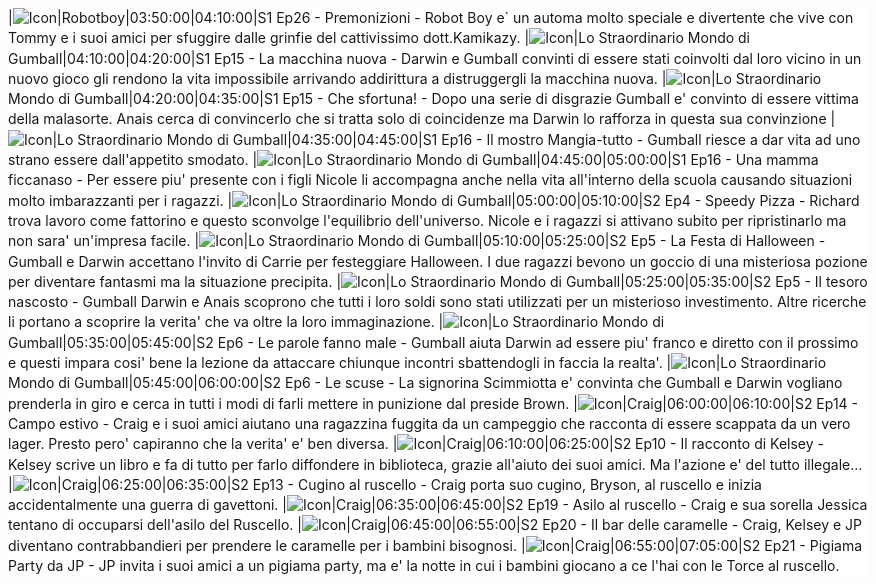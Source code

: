 |![Icon](https://guidatv.sky.it/uuid/ff8dbdf7-0777-4eaf-b8ac-b13c3d6c2560/cover?md5ChecksumParam=6480d952e0b99b9619ffc890b1b59654)|Robotboy|03:50:00|04:10:00|S1 Ep26 - Premonizioni - Robot Boy e` un automa molto speciale e divertente che vive con Tommy e i suoi amici per sfuggire dalle grinfie del cattivissimo dott.Kamikazy.
|![Icon](https://guidatv.sky.it/uuid/72705dc9-ba41-4d19-ad33-2d50220ea51a/cover?md5ChecksumParam=4035b3ed6aae8bc58566469c96d16230)|Lo Straordinario Mondo di Gumball|04:10:00|04:20:00|S1 Ep15 - La macchina nuova - Darwin e Gumball convinti di essere stati coinvolti dal loro vicino in un nuovo gioco gli rendono la vita impossibile arrivando addirittura a distruggergli la macchina nuova.
|![Icon](https://guidatv.sky.it/uuid/451e6feb-a9b7-4871-a0aa-971f648a346c/cover?md5ChecksumParam=4035b3ed6aae8bc58566469c96d16230)|Lo Straordinario Mondo di Gumball|04:20:00|04:35:00|S1 Ep15 - Che sfortuna! - Dopo una serie di disgrazie Gumball e&#039; convinto di essere vittima della malasorte. Anais cerca di convincerlo che si tratta solo di coincidenze ma Darwin lo rafforza in questa sua convinzione
|![Icon](https://guidatv.sky.it/uuid/4db40d39-3265-45af-bda9-cfe0d9a579c3/cover?md5ChecksumParam=4035b3ed6aae8bc58566469c96d16230)|Lo Straordinario Mondo di Gumball|04:35:00|04:45:00|S1 Ep16 - Il mostro Mangia-tutto - Gumball riesce a dar vita ad uno strano essere dall&#039;appetito smodato.
|![Icon](https://guidatv.sky.it/uuid/38de1ad9-9c58-4641-8b27-89484bb7780b/cover?md5ChecksumParam=4035b3ed6aae8bc58566469c96d16230)|Lo Straordinario Mondo di Gumball|04:45:00|05:00:00|S1 Ep16 - Una mamma ficcanaso - Per essere piu&#039; presente con i figli Nicole li accompagna anche nella vita all&#039;interno della scuola causando situazioni molto imbarazzanti per i ragazzi.
|![Icon](https://guidatv.sky.it/uuid/0e845001-8e5a-4b03-b03a-360334d57272/cover?md5ChecksumParam=72b02a55fd3d56fc957e58568762ce65)|Lo Straordinario Mondo di Gumball|05:00:00|05:10:00|S2 Ep4 - Speedy Pizza - Richard trova lavoro come fattorino e questo sconvolge l&#039;equilibrio dell&#039;universo. Nicole e i ragazzi si attivano subito per ripristinarlo ma non sara&#039; un&#039;impresa facile.
|![Icon](https://guidatv.sky.it/uuid/f6204bb9-45a8-4e48-894c-f144f2db93c5/cover?md5ChecksumParam=72b02a55fd3d56fc957e58568762ce65)|Lo Straordinario Mondo di Gumball|05:10:00|05:25:00|S2 Ep5 - La Festa di Halloween - Gumball e Darwin accettano l&#039;invito di Carrie per festeggiare Halloween. I due ragazzi bevono un goccio di una misteriosa pozione per diventare fantasmi ma la situazione precipita.
|![Icon](https://guidatv.sky.it/uuid/4e51a4fe-abf3-48b1-bf5e-f405a59af3d6/cover?md5ChecksumParam=72b02a55fd3d56fc957e58568762ce65)|Lo Straordinario Mondo di Gumball|05:25:00|05:35:00|S2 Ep5 - Il tesoro nascosto - Gumball Darwin e Anais scoprono che tutti i loro soldi sono stati utilizzati per un misterioso investimento. Altre ricerche li portano a scoprire la verita&#039; che va oltre la loro immaginazione.
|![Icon](https://guidatv.sky.it/uuid/a280abca-babf-4ca6-a73a-81aa88c7c86b/cover?md5ChecksumParam=72b02a55fd3d56fc957e58568762ce65)|Lo Straordinario Mondo di Gumball|05:35:00|05:45:00|S2 Ep6 - Le parole fanno male - Gumball aiuta Darwin ad essere piu&#039; franco e diretto con il prossimo e questi impara cosi&#039; bene la lezione da attaccare chiunque incontri sbattendogli in faccia la realta&#039;.
|![Icon](https://guidatv.sky.it/uuid/501c701d-4f03-41a3-ae74-8b84e305b752/cover?md5ChecksumParam=72b02a55fd3d56fc957e58568762ce65)|Lo Straordinario Mondo di Gumball|05:45:00|06:00:00|S2 Ep6 - Le scuse - La signorina Scimmiotta e&#039; convinta che Gumball e Darwin vogliano prenderla in giro e cerca in tutti i modi di farli mettere in punizione dal preside Brown.
|![Icon](https://guidatv.sky.it/uuid/5a96258a-d775-4b8f-b16e-87893124465e/cover?md5ChecksumParam=09bfc33f929eebe390f135a326aa2e4b)|Craig|06:00:00|06:10:00|S2 Ep14 - Campo estivo - Craig e i suoi amici aiutano una ragazzina fuggita da un campeggio che racconta di essere scappata da un vero lager. Presto pero&#039; capiranno che la verita&#039; e&#039; ben diversa.
|![Icon](https://guidatv.sky.it/uuid/2c4890ec-67d1-4b5d-abc9-2be43931b7f3/cover?md5ChecksumParam=09bfc33f929eebe390f135a326aa2e4b)|Craig|06:10:00|06:25:00|S2 Ep10 - Il racconto di Kelsey - Kelsey scrive un libro e fa di tutto per farlo diffondere in biblioteca, grazie all&#039;aiuto dei suoi amici. Ma l&#039;azione e&#039; del tutto illegale...
|![Icon](https://guidatv.sky.it/uuid/78f23e53-8453-4573-8f3c-8b3b894e4071/cover?md5ChecksumParam=09bfc33f929eebe390f135a326aa2e4b)|Craig|06:25:00|06:35:00|S2 Ep13 - Cugino al ruscello - Craig porta suo cugino, Bryson, al ruscello e inizia accidentalmente una guerra di gavettoni.
|![Icon](https://guidatv.sky.it/uuid/d15fc6d8-5a85-4ea4-94b6-1dec1d84b46b/cover?md5ChecksumParam=09bfc33f929eebe390f135a326aa2e4b)|Craig|06:35:00|06:45:00|S2 Ep19 - Asilo al ruscello - Craig e sua sorella Jessica tentano di occuparsi dell&#039;asilo del Ruscello.
|![Icon](https://guidatv.sky.it/uuid/108fc959-0754-4422-99cc-b0f74625e4f1/cover?md5ChecksumParam=09bfc33f929eebe390f135a326aa2e4b)|Craig|06:45:00|06:55:00|S2 Ep20 - Il bar delle caramelle - Craig, Kelsey e JP diventano contrabbandieri per prendere le caramelle per i bambini bisognosi.
|![Icon](https://guidatv.sky.it/uuid/afe4da6e-fdb4-4b28-8987-b96de1f54500/cover?md5ChecksumParam=09bfc33f929eebe390f135a326aa2e4b)|Craig|06:55:00|07:05:00|S2 Ep21 - Pigiama Party da JP - JP invita i suoi amici a un pigiama party, ma e&#039; la notte in cui i bambini giocano a ce l&#039;hai con le Torce al ruscello.